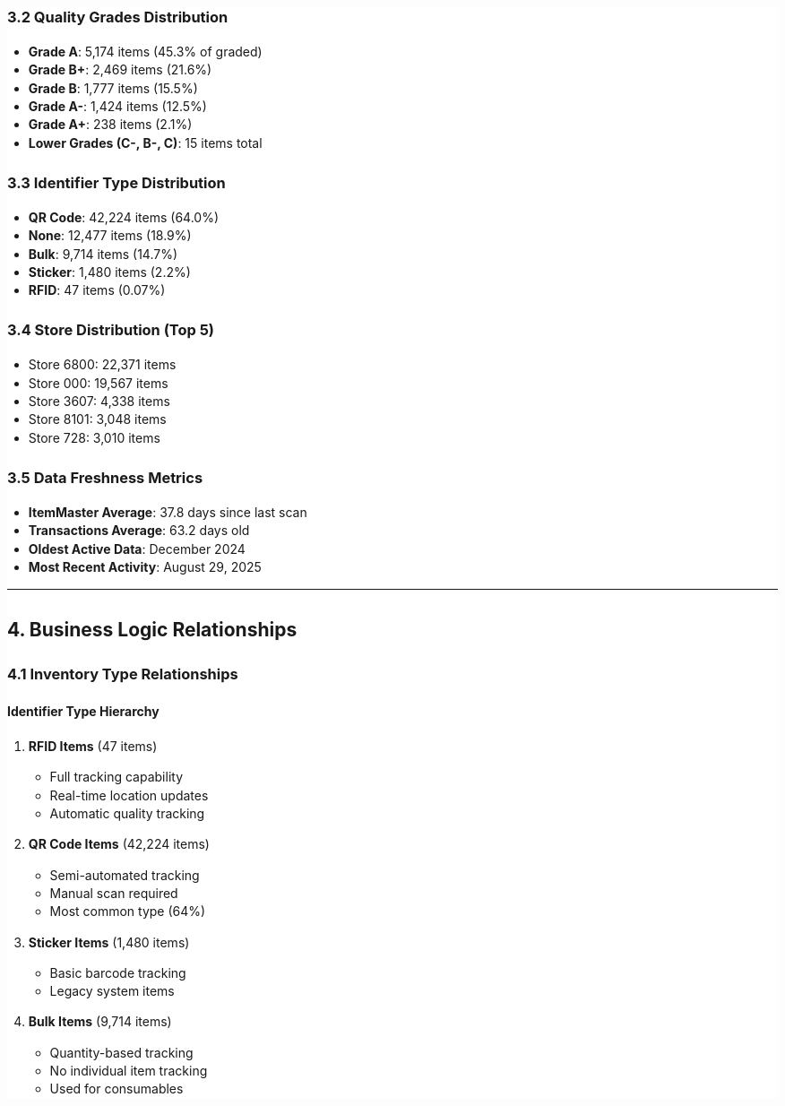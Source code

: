 ### 3.2 Quality Grades Distribution
- **Grade A**: 5,174 items (45.3% of graded)
- **Grade B+**: 2,469 items (21.6%)
- **Grade B**: 1,777 items (15.5%)
- **Grade A-**: 1,424 items (12.5%)
- **Grade A+**: 238 items (2.1%)
- **Lower Grades (C-, B-, C)**: 15 items total

### 3.3 Identifier Type Distribution
- **QR Code**: 42,224 items (64.0%)
- **None**: 12,477 items (18.9%)
- **Bulk**: 9,714 items (14.7%)
- **Sticker**: 1,480 items (2.2%)
- **RFID**: 47 items (0.07%)

### 3.4 Store Distribution (Top 5)
- Store 6800: 22,371 items
- Store 000: 19,567 items
- Store 3607: 4,338 items
- Store 8101: 3,048 items
- Store 728: 3,010 items

### 3.5 Data Freshness Metrics
- **ItemMaster Average**: 37.8 days since last scan
- **Transactions Average**: 63.2 days old
- **Oldest Active Data**: December 2024
- **Most Recent Activity**: August 29, 2025

---

## 4. Business Logic Relationships

### 4.1 Inventory Type Relationships

#### Identifier Type Hierarchy
1. **RFID Items** (47 items)
   - Full tracking capability
   - Real-time location updates
   - Automatic quality tracking

2. **QR Code Items** (42,224 items)
   - Semi-automated tracking
   - Manual scan required
   - Most common type (64%)

3. **Sticker Items** (1,480 items)
   - Basic barcode tracking
   - Legacy system items

4. **Bulk Items** (9,714 items)
   - Quantity-based tracking
   - No individual item tracking
   - Used for consumables
